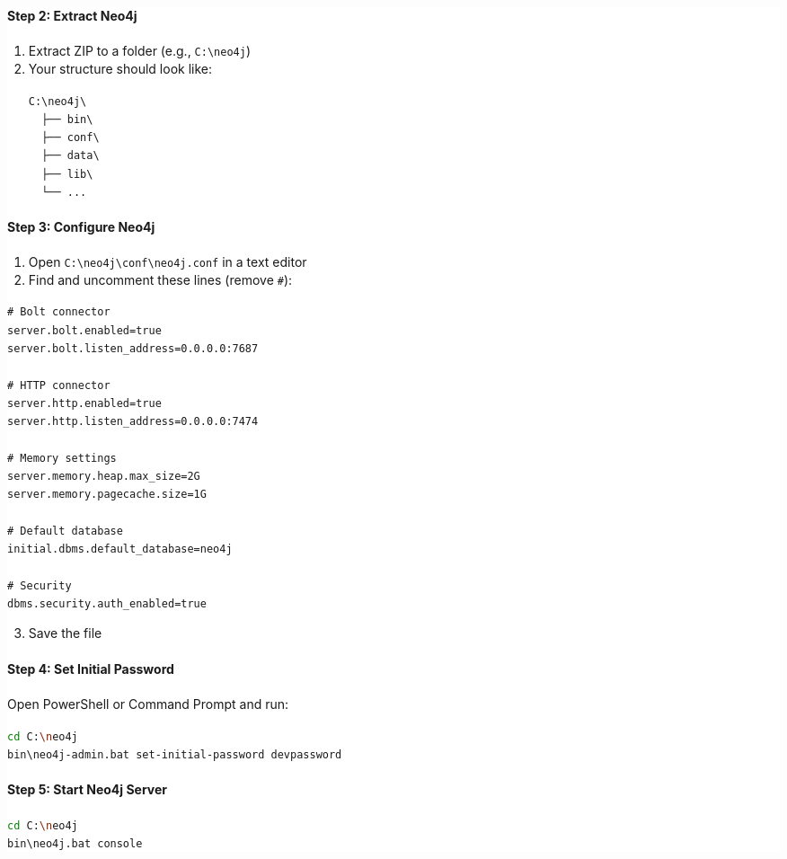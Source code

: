 #### Step 2: Extract Neo4j

1. Extract ZIP to a folder (e.g., `C:\neo4j`)
2. Your structure should look like:
   ```
   C:\neo4j\
     ├── bin\
     ├── conf\
     ├── data\
     ├── lib\
     └── ...
   ```

#### Step 3: Configure Neo4j

1. Open `C:\neo4j\conf\neo4j.conf` in a text editor
2. Find and uncomment these lines (remove `#`):

```properties
# Bolt connector
server.bolt.enabled=true
server.bolt.listen_address=0.0.0.0:7687

# HTTP connector
server.http.enabled=true
server.http.listen_address=0.0.0.0:7474

# Memory settings
server.memory.heap.max_size=2G
server.memory.pagecache.size=1G

# Default database
initial.dbms.default_database=neo4j

# Security
dbms.security.auth_enabled=true
```

3. Save the file

#### Step 4: Set Initial Password

Open PowerShell or Command Prompt and run:

```bash
cd C:\neo4j
bin\neo4j-admin.bat set-initial-password devpassword
```

#### Step 5: Start Neo4j Server

```bash
cd C:\neo4j
bin\neo4j.bat console
```
